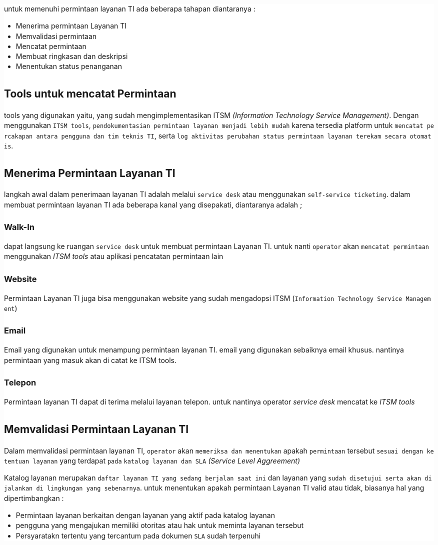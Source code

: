 untuk memenuhi permintaan layanan TI ada beberapa tahapan diantaranya :

- Menerima permintaan Layanan TI
- Memvalidasi permintaan
- Mencatat permintaan
- Membuat ringkasan dan deskripsi
- Menentukan status penanganan

## Tools untuk mencatat Permintaan

tools yang digunakan yaitu, yang sudah mengimplementasikan ITSM *(Information Technology Service Management)*. Dengan menggunakan `ITSM tools`, `pendokumentasian permintaan layanan menjadi lebih mudah` karena tersedia platform untuk `mencatat percakapan antara pengguna dan tim teknis TI`, serta `log aktivitas perubahan status permintaan layanan terekam secara otomatis`.


## Menerima Permintaan Layanan TI

langkah awal dalam penerimaan layanan TI adalah melalui `service desk` atau menggunakan `self-service ticketing`. dalam membuat permintaan layanan TI ada beberapa kanal yang disepakati, diantaranya adalah ;

### Walk-In

dapat langsung ke ruangan `service desk` untuk membuat permintaan Layanan TI. untuk nanti `operator` akan `mencatat permintaan` menggunakan *ITSM tools* atau aplikasi pencatatan permintaan lain

### Website

Permintaan Layanan TI juga bisa menggunakan website yang sudah mengadopsi ITSM (`Information Technology Service Management`)

### Email

Email yang digunakan untuk menampung permintaan layanan TI. email yang digunakan sebaiknya email khusus. nantinya permintaan yang masuk akan di catat ke ITSM tools.

### Telepon

Permintaan layanan TI dapat di terima melalui layanan telepon. untuk nantinya operator *service desk* mencatat ke *ITSM tools*

## Memvalidasi Permintaan Layanan TI

Dalam memvalidasi permintaan layanan TI, `operator` akan `memeriksa dan menentukan` apakah `permintaan` tersebut `sesuai dengan ketentuan layanan` yang terdapat `pada` `katalog layanan dan SLA` *(Service Level Aggreement)*

Katalog layanan merupakan `daftar layanan TI yang sedang berjalan saat ini` dan layanan yang `sudah disetujui serta akan dijalankan di lingkungan yang sebenarnya`. untuk menentukan apakah permintaan Layanan TI valid atau tidak, biasanya hal yang dipertimbangkan :

- Permintaan layanan berkaitan dengan layanan yang aktif pada katalog layanan
- pengguna yang mengajukan memiliki otoritas atau hak untuk meminta layanan tersebut
- Persyaratakn tertentu yang tercantum pada dokumen `SLA` sudah terpenuhi
